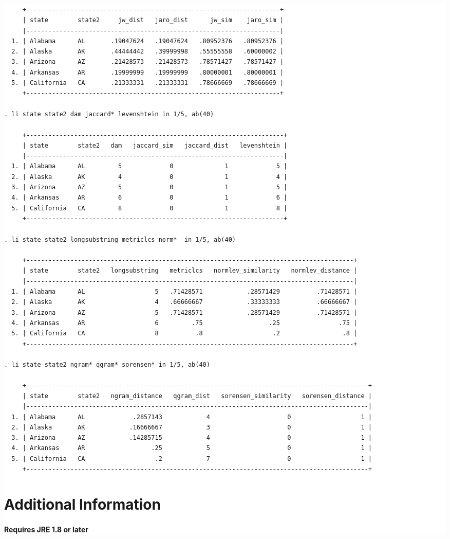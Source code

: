 ```
     +---------------------------------------------------------------------+
     | state        state2     jw_dist   jaro_dist      jw_sim    jaro_sim |
     |---------------------------------------------------------------------|
  1. | Alabama      AL       .19047624   .19047624   .80952376   .80952376 |
  2. | Alaska       AK       .44444442   .39999998   .55555558   .60000002 |
  3. | Arizona      AZ       .21428573   .21428573   .78571427   .78571427 |
  4. | Arkansas     AR       .19999999   .19999999   .80000001   .80000001 |
  5. | California   CA       .21333331   .21333331   .78666669   .78666669 |
     +---------------------------------------------------------------------+

. li state state2 dam jaccard* levenshtein in 1/5, ab(40)

     +----------------------------------------------------------------------+
     | state        state2   dam   jaccard_sim   jaccard_dist   levenshtein |
     |----------------------------------------------------------------------|
  1. | Alabama      AL         5             0              1             5 |
  2. | Alaska       AK         4             0              1             4 |
  3. | Arizona      AZ         5             0              1             5 |
  4. | Arkansas     AR         6             0              1             6 |
  5. | California   CA         8             0              1             8 |
     +----------------------------------------------------------------------+

. li state state2 longsubstring metriclcs norm*  in 1/5, ab(40)

     +-----------------------------------------------------------------------------------------+
     | state        state2   longsubstring   metriclcs   normlev_similarity   normlev_distance |
     |-----------------------------------------------------------------------------------------|
  1. | Alabama      AL                   5   .71428571            .28571429          .71428571 |
  2. | Alaska       AK                   4   .66666667            .33333333          .66666667 |
  3. | Arizona      AZ                   5   .71428571            .28571429          .71428571 |
  4. | Arkansas     AR                   6         .75                  .25                .75 |
  5. | California   CA                   8          .8                   .2                 .8 |
     +-----------------------------------------------------------------------------------------+

. li state state2 ngram* qgram* sorensen* in 1/5, ab(40)

     +---------------------------------------------------------------------------------------------+
     | state        state2   ngram_distance   qgram_dist   sorensen_similarity   sorensen_distance |
     |---------------------------------------------------------------------------------------------|
  1. | Alabama      AL             .2857143            4                     0                   1 |
  2. | Alaska       AK            .16666667            3                     0                   1 |
  3. | Arizona      AZ            .14285715            4                     0                   1 |
  4. | Arkansas     AR                  .25            5                     0                   1 |
  5. | California   CA                   .2            7                     0                   1 |
     +---------------------------------------------------------------------------------------------+

```

# Additional Information
__Requires JRE 1.8 or later__
